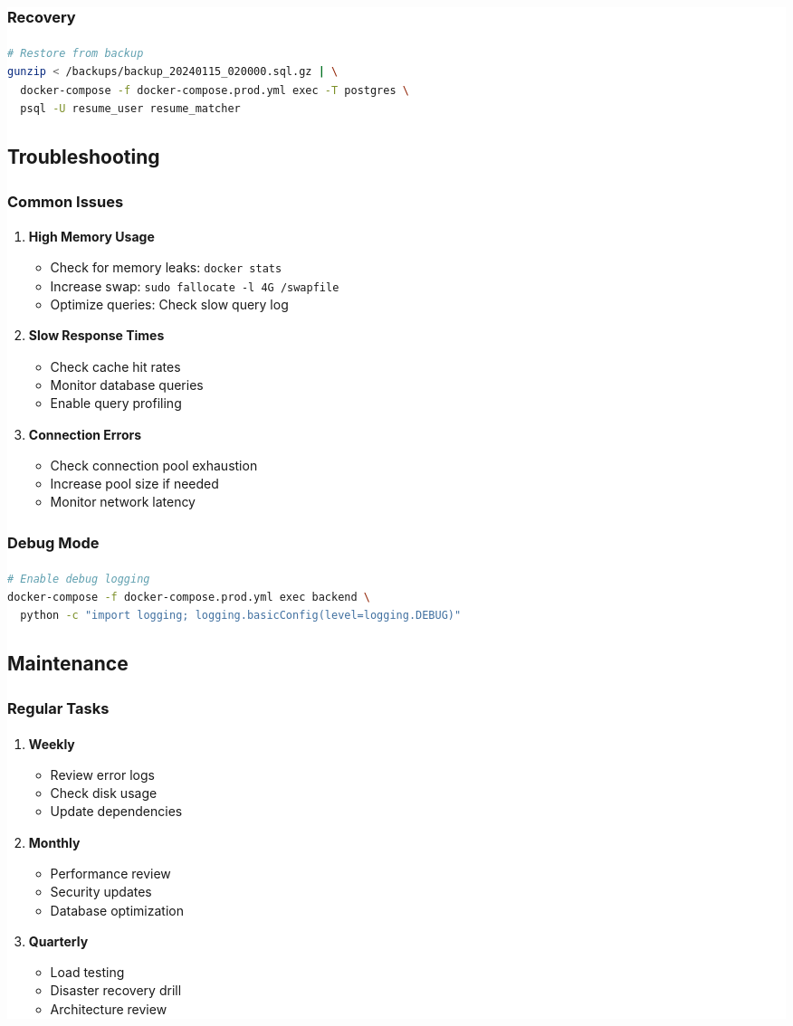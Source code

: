 ### Recovery

```bash
# Restore from backup
gunzip < /backups/backup_20240115_020000.sql.gz | \
  docker-compose -f docker-compose.prod.yml exec -T postgres \
  psql -U resume_user resume_matcher
```

## Troubleshooting

### Common Issues

1. **High Memory Usage**
   - Check for memory leaks: `docker stats`
   - Increase swap: `sudo fallocate -l 4G /swapfile`
   - Optimize queries: Check slow query log

2. **Slow Response Times**
   - Check cache hit rates
   - Monitor database queries
   - Enable query profiling

3. **Connection Errors**
   - Check connection pool exhaustion
   - Increase pool size if needed
   - Monitor network latency

### Debug Mode

```bash
# Enable debug logging
docker-compose -f docker-compose.prod.yml exec backend \
  python -c "import logging; logging.basicConfig(level=logging.DEBUG)"
```

## Maintenance

### Regular Tasks

1. **Weekly**
   - Review error logs
   - Check disk usage
   - Update dependencies

2. **Monthly**
   - Performance review
   - Security updates
   - Database optimization

3. **Quarterly**
   - Load testing
   - Disaster recovery drill
   - Architecture review
